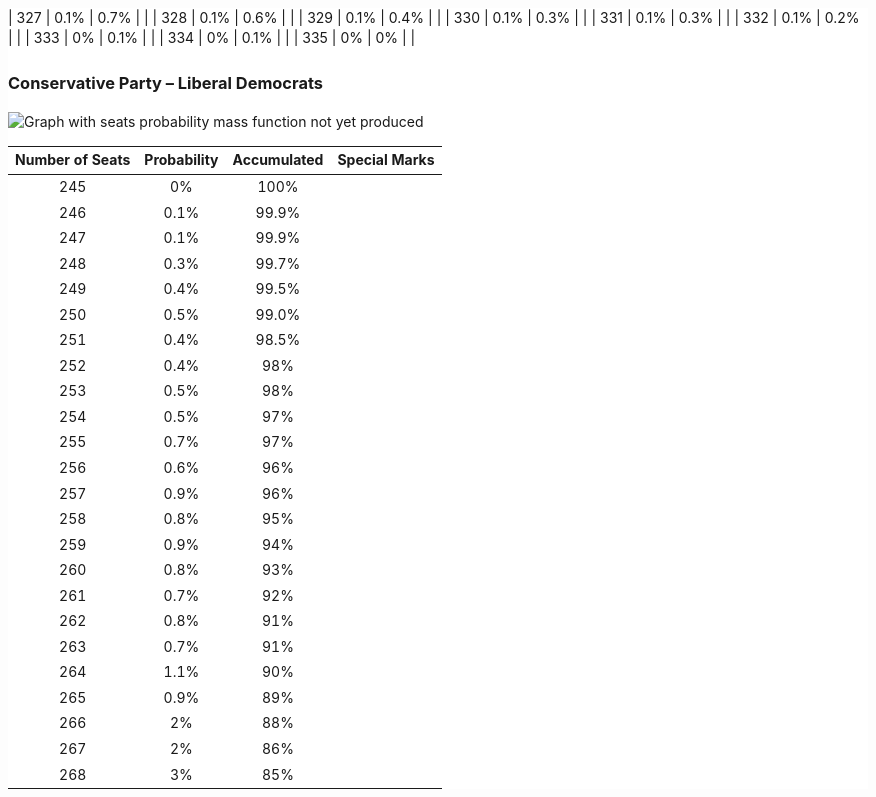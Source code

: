 | 327 | 0.1% | 0.7% |  |
| 328 | 0.1% | 0.6% |  |
| 329 | 0.1% | 0.4% |  |
| 330 | 0.1% | 0.3% |  |
| 331 | 0.1% | 0.3% |  |
| 332 | 0.1% | 0.2% |  |
| 333 | 0% | 0.1% |  |
| 334 | 0% | 0.1% |  |
| 335 | 0% | 0% |  |

### Conservative Party – Liberal Democrats

![Graph with seats probability mass function not yet produced](2022-05-19-TechneUK-coalitions-seats-pmf-con–libdem.png "Seats Probability Mass Function")

| Number of Seats | Probability | Accumulated | Special Marks |
|:---------------:|:-----------:|:-----------:|:-------------:|
| 245 | 0% | 100% |  |
| 246 | 0.1% | 99.9% |  |
| 247 | 0.1% | 99.9% |  |
| 248 | 0.3% | 99.7% |  |
| 249 | 0.4% | 99.5% |  |
| 250 | 0.5% | 99.0% |  |
| 251 | 0.4% | 98.5% |  |
| 252 | 0.4% | 98% |  |
| 253 | 0.5% | 98% |  |
| 254 | 0.5% | 97% |  |
| 255 | 0.7% | 97% |  |
| 256 | 0.6% | 96% |  |
| 257 | 0.9% | 96% |  |
| 258 | 0.8% | 95% |  |
| 259 | 0.9% | 94% |  |
| 260 | 0.8% | 93% |  |
| 261 | 0.7% | 92% |  |
| 262 | 0.8% | 91% |  |
| 263 | 0.7% | 91% |  |
| 264 | 1.1% | 90% |  |
| 265 | 0.9% | 89% |  |
| 266 | 2% | 88% |  |
| 267 | 2% | 86% |  |
| 268 | 3% | 85% |  |